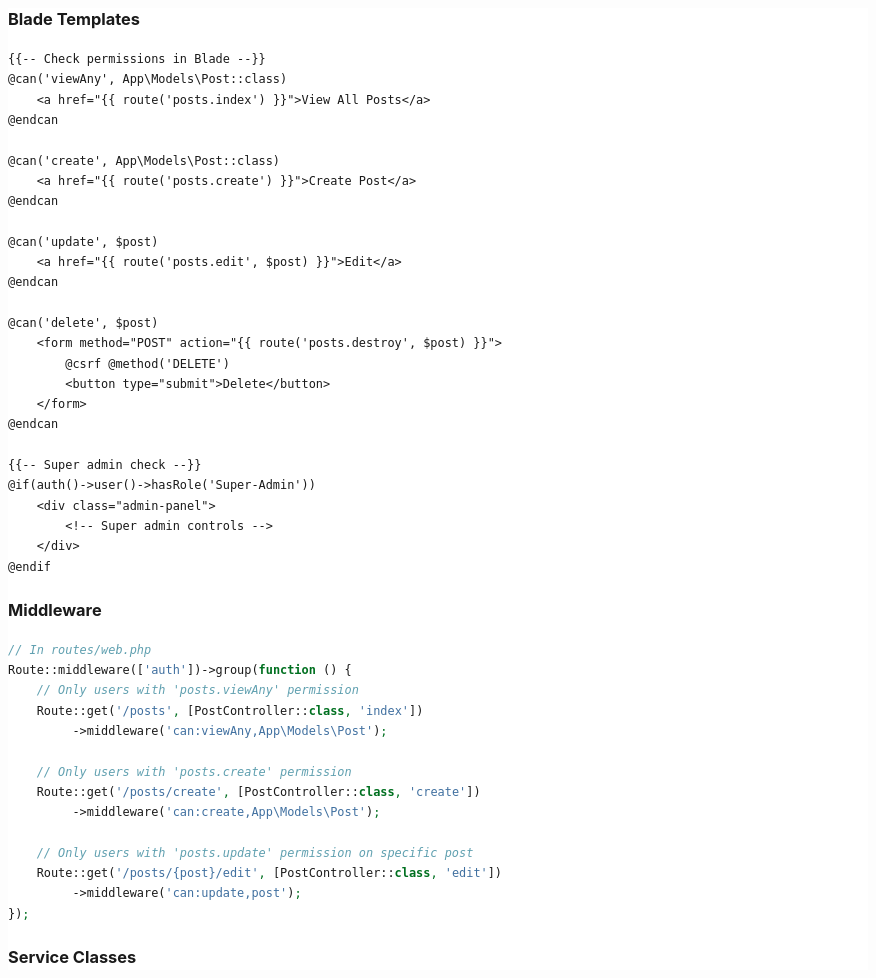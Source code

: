 ### Blade Templates

```blade
{{-- Check permissions in Blade --}}
@can('viewAny', App\Models\Post::class)
    <a href="{{ route('posts.index') }}">View All Posts</a>
@endcan

@can('create', App\Models\Post::class)
    <a href="{{ route('posts.create') }}">Create Post</a>
@endcan

@can('update', $post)
    <a href="{{ route('posts.edit', $post) }}">Edit</a>
@endcan

@can('delete', $post)
    <form method="POST" action="{{ route('posts.destroy', $post) }}">
        @csrf @method('DELETE')
        <button type="submit">Delete</button>
    </form>
@endcan

{{-- Super admin check --}}
@if(auth()->user()->hasRole('Super-Admin'))
    <div class="admin-panel">
        <!-- Super admin controls -->
    </div>
@endif
```

### Middleware

```php
// In routes/web.php
Route::middleware(['auth'])->group(function () {
    // Only users with 'posts.viewAny' permission
    Route::get('/posts', [PostController::class, 'index'])
         ->middleware('can:viewAny,App\Models\Post');
    
    // Only users with 'posts.create' permission
    Route::get('/posts/create', [PostController::class, 'create'])
         ->middleware('can:create,App\Models\Post');
         
    // Only users with 'posts.update' permission on specific post
    Route::get('/posts/{post}/edit', [PostController::class, 'edit'])
         ->middleware('can:update,post');
});
```

### Service Classes
